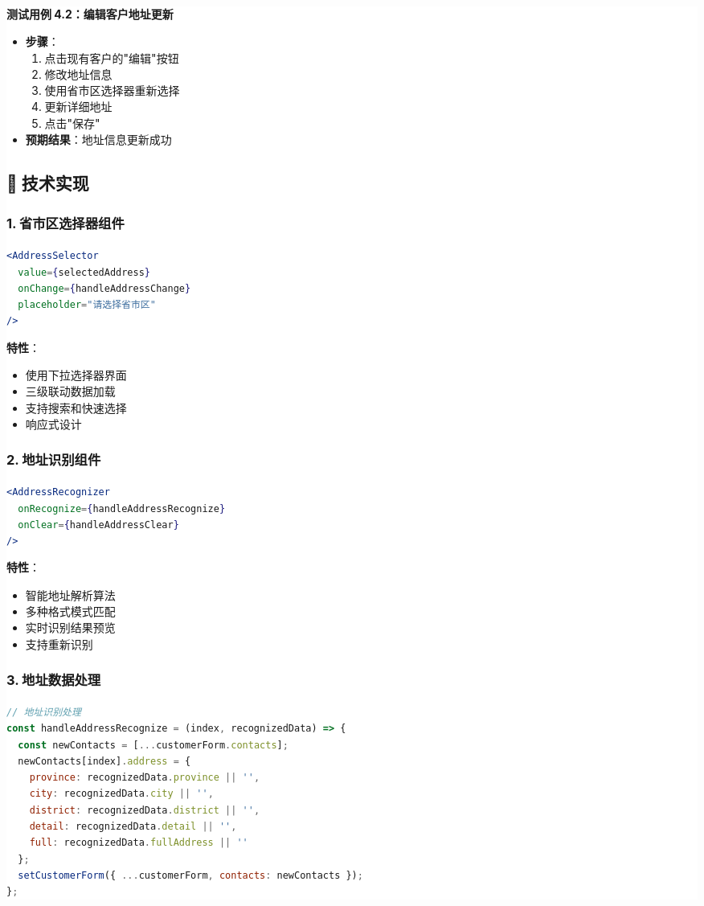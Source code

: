 **测试用例 4.2：编辑客户地址更新**
- **步骤**：
  1. 点击现有客户的"编辑"按钮
  2. 修改地址信息
  3. 使用省市区选择器重新选择
  4. 更新详细地址
  5. 点击"保存"
- **预期结果**：地址信息更新成功

## 🔧 技术实现

### 1. 省市区选择器组件
```jsx
<AddressSelector
  value={selectedAddress}
  onChange={handleAddressChange}
  placeholder="请选择省市区"
/>
```

**特性**：
- 使用下拉选择器界面
- 三级联动数据加载
- 支持搜索和快速选择
- 响应式设计

### 2. 地址识别组件
```jsx
<AddressRecognizer 
  onRecognize={handleAddressRecognize}
  onClear={handleAddressClear}
/>
```

**特性**：
- 智能地址解析算法
- 多种格式模式匹配
- 实时识别结果预览
- 支持重新识别

### 3. 地址数据处理
```javascript
// 地址识别处理
const handleAddressRecognize = (index, recognizedData) => {
  const newContacts = [...customerForm.contacts];
  newContacts[index].address = {
    province: recognizedData.province || '',
    city: recognizedData.city || '',
    district: recognizedData.district || '',
    detail: recognizedData.detail || '',
    full: recognizedData.fullAddress || ''
  };
  setCustomerForm({ ...customerForm, contacts: newContacts });
};
```
